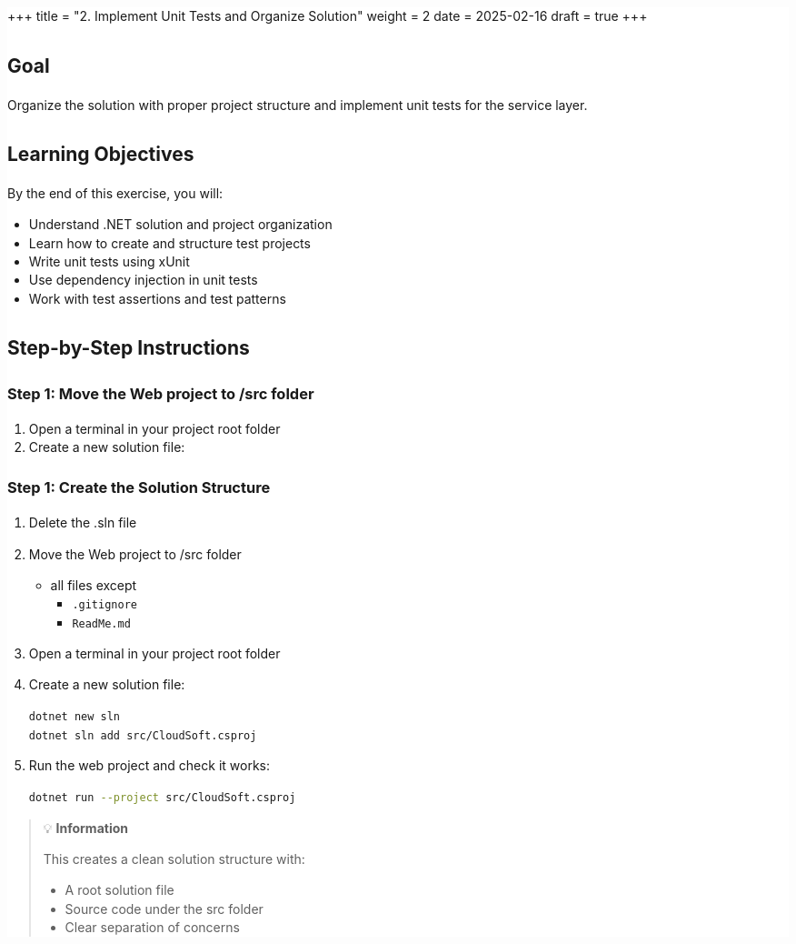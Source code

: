 +++
title = "2. Implement Unit Tests and Organize Solution"
weight = 2
date = 2025-02-16
draft = true
+++

## Goal

Organize the solution with proper project structure and implement unit tests for the service layer.

## Learning Objectives

By the end of this exercise, you will:

- Understand .NET solution and project organization
- Learn how to create and structure test projects
- Write unit tests using xUnit
- Use dependency injection in unit tests
- Work with test assertions and test patterns

## Step-by-Step Instructions

### Step 1: Move the Web project to /src folder

1. Open a terminal in your project root folder
2. Create a new solution file:

### Step 1: Create the Solution Structure

1. Delete the .sln file
2. Move the Web project to /src folder

	- all files except
		- `.gitignore`
		- `ReadMe.md`
	
3. Open a terminal in your project root folder
4. Create a new solution file:

   ```bash
   dotnet new sln
   dotnet sln add src/CloudSoft.csproj
   ```
   
4. Run the web project and check it works:

   ```bash
   dotnet run --project src/CloudSoft.csproj
   ```
   
> 💡 **Information**
>
> This creates a clean solution structure with:
> 
> - A root solution file
> - Source code under the src folder
> - Clear separation of concerns
